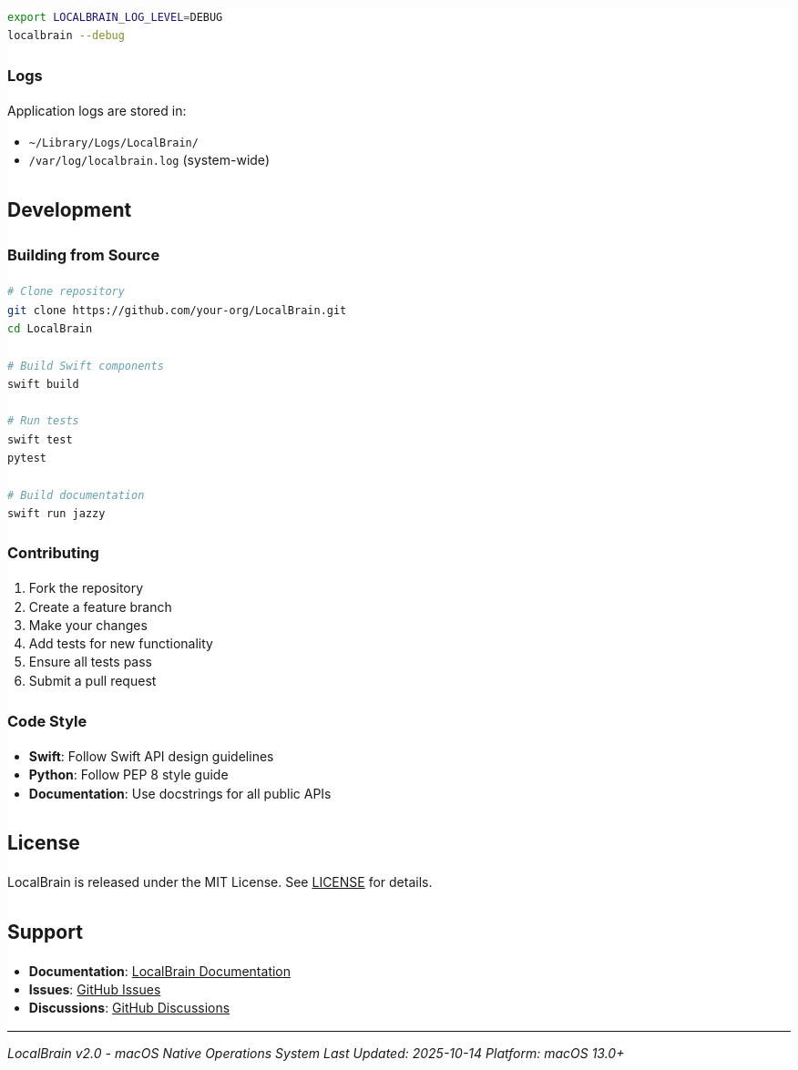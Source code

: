 ```bash
export LOCALBRAIN_LOG_LEVEL=DEBUG
localbrain --debug
```

### Logs
Application logs are stored in:
- `~/Library/Logs/LocalBrain/`
- `/var/log/localbrain.log` (system-wide)

## Development

### Building from Source
```bash
# Clone repository
git clone https://github.com/your-org/LocalBrain.git
cd LocalBrain

# Build Swift components
swift build

# Run tests
swift test
pytest

# Build documentation
swift run jazzy
```

### Contributing
1. Fork the repository
2. Create a feature branch
3. Make your changes
4. Add tests for new functionality
5. Ensure all tests pass
6. Submit a pull request

### Code Style
- **Swift**: Follow Swift API design guidelines
- **Python**: Follow PEP 8 style guide
- **Documentation**: Use docstrings for all public APIs

## License

LocalBrain is released under the MIT License. See [LICENSE](LICENSE) for details.

## Support

- **Documentation**: [LocalBrain Documentation](https://localbrain.dev/docs)
- **Issues**: [GitHub Issues](https://github.com/your-org/LocalBrain/issues)
- **Discussions**: [GitHub Discussions](https://github.com/your-org/LocalBrain/discussions)

---

*LocalBrain v2.0 - macOS Native Operations System*
*Last Updated: 2025-10-14*
*Platform: macOS 13.0+*
